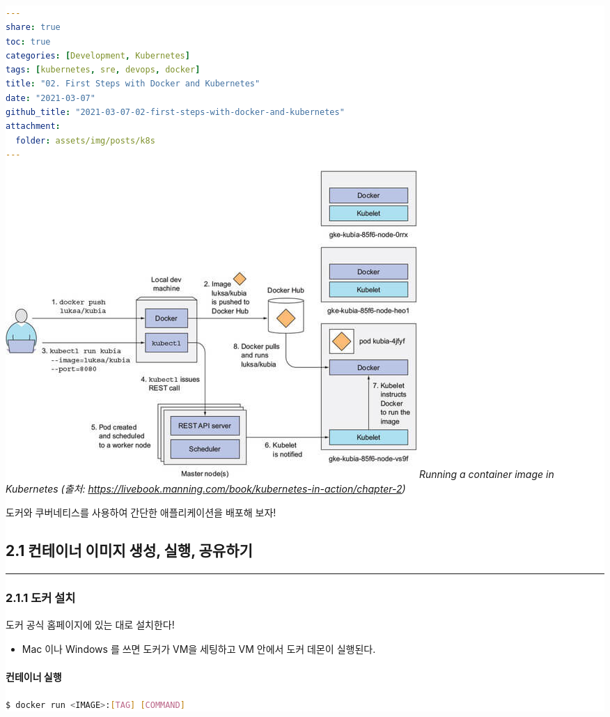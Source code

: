 ```yaml
---  
share: true  
toc: true  
categories: [Development, Kubernetes]  
tags: [kubernetes, sre, devops, docker]  
title: "02. First Steps with Docker and Kubernetes"  
date: "2021-03-07"  
github_title: "2021-03-07-02-first-steps-with-docker-and-kubernetes"  
attachment:  
  folder: assets/img/posts/k8s  
---  
```

  
![k8s-02.jpeg](../../../../assets/img/posts/k8s/k8s-02.jpeg) _Running a container image in Kubernetes (출처: https://livebook.manning.com/book/kubernetes-in-action/chapter-2)_  
  
도커와 쿠버네티스를 사용하여 간단한 애플리케이션을 배포해 보자!  
  
## 2.1 컨테이너 이미지 생성, 실행, 공유하기  
---  
  
### 2.1.1 도커 설치  
  
도커 공식 홈페이지에 있는 대로 설치한다!  
  
- Mac 이나 Windows 를 쓰면 도커가 VM을 세팅하고 VM 안에서 도커 데몬이 실행된다.  
  
#### 컨테이너 실행  
  
```bash  
$ docker run <IMAGE>:[TAG] [COMMAND]  
```  
  